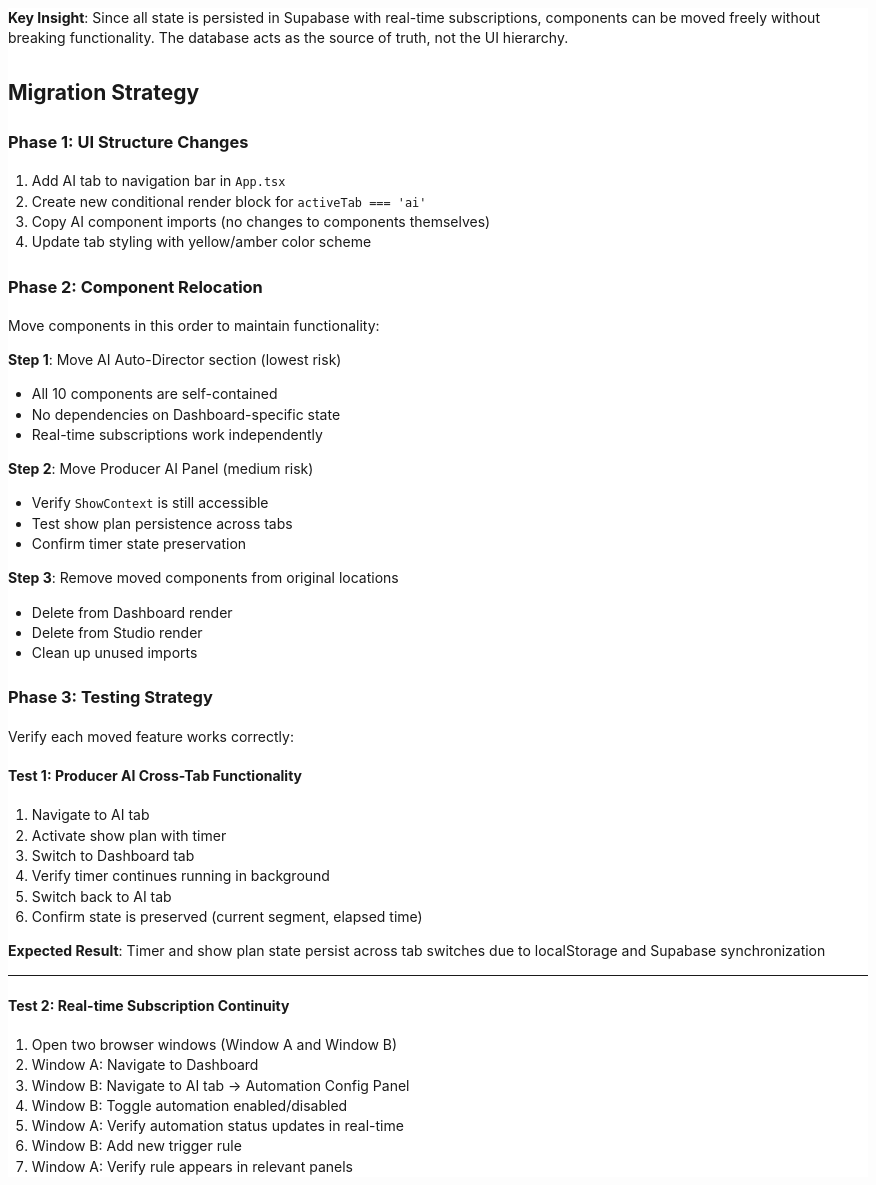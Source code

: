 **Key Insight**: Since all state is persisted in Supabase with real-time subscriptions, components can be moved freely without breaking functionality. The database acts as the source of truth, not the UI hierarchy.

## Migration Strategy

### Phase 1: UI Structure Changes
1. Add AI tab to navigation bar in `App.tsx`
2. Create new conditional render block for `activeTab === 'ai'`
3. Copy AI component imports (no changes to components themselves)
4. Update tab styling with yellow/amber color scheme

### Phase 2: Component Relocation
Move components in this order to maintain functionality:

**Step 1**: Move AI Auto-Director section (lowest risk)
- All 10 components are self-contained
- No dependencies on Dashboard-specific state
- Real-time subscriptions work independently

**Step 2**: Move Producer AI Panel (medium risk)
- Verify `ShowContext` is still accessible
- Test show plan persistence across tabs
- Confirm timer state preservation

**Step 3**: Remove moved components from original locations
- Delete from Dashboard render
- Delete from Studio render
- Clean up unused imports

### Phase 3: Testing Strategy
Verify each moved feature works correctly:

#### Test 1: Producer AI Cross-Tab Functionality
1. Navigate to AI tab
2. Activate show plan with timer
3. Switch to Dashboard tab
4. Verify timer continues running in background
5. Switch back to AI tab
6. Confirm state is preserved (current segment, elapsed time)

**Expected Result**: Timer and show plan state persist across tab switches due to localStorage and Supabase synchronization

---

#### Test 2: Real-time Subscription Continuity
1. Open two browser windows (Window A and Window B)
2. Window A: Navigate to Dashboard
3. Window B: Navigate to AI tab → Automation Config Panel
4. Window B: Toggle automation enabled/disabled
5. Window A: Verify automation status updates in real-time
6. Window B: Add new trigger rule
7. Window A: Verify rule appears in relevant panels
